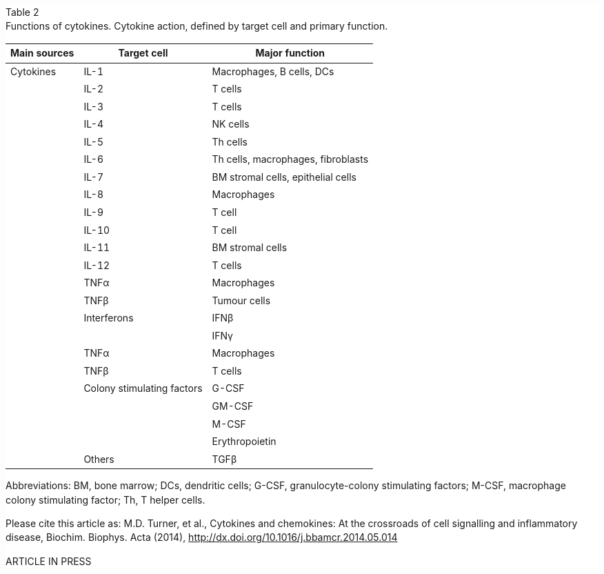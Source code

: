 Table 2  
Functions of cytokines. Cytokine action, defined by target cell and primary function.

| Main sources | Target cell | Major function |
|--------------|-------------|----------------|
| Cytokines | IL-1 | Macrophages, B cells, DCs | B cells, NK cells, T-cells | Pyrogenic, pro-inflammatory, proliferation and differentiation, BM cell proliferation |
| | IL-2 | T cells | Activated T and B cells, NK cells | Proliferation and activation |
| | IL-3 | T cells | Stem cells | Hematopoietic precursor proliferation and differentiation |
| | IL-4 | NK cells | Th cells | Proliferation of B and cytotoxic T cells, enhances MHC class II expression, stimulates IgG and IgE production |
| | IL-5 | Th cells | Eosinophils, B-cells | Proliferation and maturation, stimulates IgA and IgM production |
| | IL-6 | Th cells, macrophages, fibroblasts | Activated B-cells, plasma cells | Differentiation into plasma cells, IgG production |
| | IL-7 | BM stromal cells, epithelial cells | Stem cells | B and T cell growth factor |
| | IL-8 | Macrophages | Neutrophils | Chemotaxis, pro-inflammatory |
| | IL-9 | T cell | T cell | Growth and proliferation |
| | IL-10 | T cell | B cells, macrophages | Inhibits cytokine production and mononuclear cell function, anti-inflammatory |
| | IL-11 | BM stromal cells | B cells | Differentiation, induces acute phase proteins |
| | IL-12 | T cells | NK cells | Activates NK cells |
| | TNFα | Macrophages | Monocytes | Phagocyte cell activation, endotoxic shock |
| | TNFβ | Tumour cells | T-cells | Tumour cytotoxicity, cachexia |
| | Interferons | IFNβ | Fibroblasts | Various | Anti-viral, anti-proliferative |
| | | IFNγ | T-cells | Various | Anti-viral, macrophage activation, increases neutrophil and monocyte function, MHC-I and -II expression on cells |
| | TNFα | Macrophages | Monocytes | Tumour cells | Phagocyte cell activation, endotoxic shock |
| | TNFβ | T cells | Phagocytes, tumour cells | Tumour cytotoxicity, cachexia |
| | Colony stimulating factors | G-CSF | Fibroblasts, endothelium | Stem cells in BM | Granulocyte production |
| | | GM-CSF | T cells, macrophages, fibroblasts | Stem cells | Granulocyte, monocyte, eosinophil production |
| | | M-CSF | Fibroblast, endothelium | Stem cells | Monocyte production and activation |
| | | Erythropoietin | Fibroblast, endothelium | Stem cells | Red blood cell production |
| | Others | TGFβ | T cells and B cells | Activated T and B cells | Inhibit T and B cell proliferation, inhibit haematopoiesis, promote wound healing |

Abbreviations: BM, bone marrow; DCs, dendritic cells; G-CSF, granulocyte-colony stimulating factors; M-CSF, macrophage colony stimulating factor; Th, T helper cells.

Please cite this article as: M.D. Turner, et al., Cytokines and chemokines: At the crossroads of cell signalling and inflammatory disease, Biochim. Biophys. Acta (2014), http://dx.doi.org/10.1016/j.bbamcr.2014.05.014

ARTICLE IN PRESS
